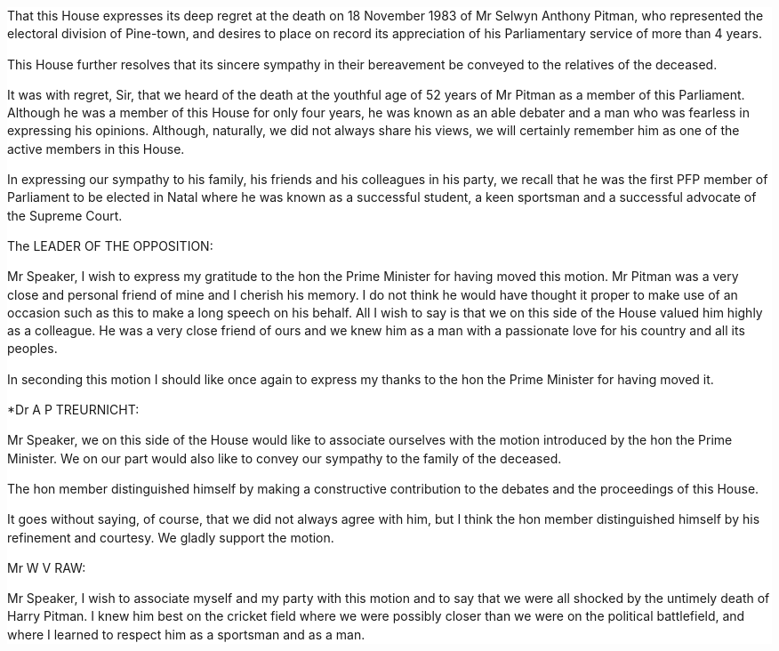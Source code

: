 <block name="quote">That this House expresses its deep regret at the death on 18 November 1983 of Mr Selwyn Anthony Pitman, who represented the electoral division of Pine-town, and desires to place on record its appreciation of his Parliamentary service of more than 4 years.</block>

<block name="quote">This House further resolves that its sincere sympathy in their bereavement be conveyed to the relatives of the deceased.</block>

<p>It was with regret, Sir, that we heard of the death at the youthful age of 52 years of Mr Pitman as a member of this Parliament. Although he was a member of this House for only four years, he was known as an able debater and a man who was fearless in expressing his opinions. Although, naturally, we did not always share his views, we will certainly remember him as one of the active members in this House.</p>

<p>In expressing our sympathy to his family, his friends and his colleagues in his party, we recall that he was the first PFP member of Parliament to be elected in Natal where he was known as a successful student, a keen sportsman and a successful advocate of the Supreme Court.</p>

</speech>

<speech by="#leader_of_the_opposition">

<from>The <person refersTo="hansard_za">LEADER OF THE OPPOSITION</person>:</from>

<p>Mr Speaker, I wish to express my gratitude to the hon the Prime Minister for having moved this motion. Mr Pitman was a very close and personal friend of mine and I cherish his memory. I do not think he would have thought it proper to make use of an occasion such as this to make a long speech on his behalf. All I wish to say is that we on this side of the House valued him highly as a colleague. He was a very close friend of ours and we knew him as a man with a passionate love for his country and all its peoples.</p>

<p>In seconding this motion I should like once again to express my thanks to the hon the Prime Minister for having moved it.</p>

</speech>

<speech by="#treurnicht">

<from>*Dr <person refersTo="hansard_za">A P TREURNICHT</person>:</from>

<p>Mr Speaker, we on this side of the House would like to associate ourselves with the motion introduced by the hon the Prime Minister. We on our part would also like to convey our sympathy to the family of the deceased.</p>

<p>The hon member distinguished himself by making a constructive contribution to the debates and the proceedings of this House.</p>

<p>It goes without saying, of course, that we did not always agree with him, but I think the hon member distinguished himself by his refinement and courtesy. We gladly support the motion.</p>

</speech>

<speech by="#raw">

<from>Mr <person refersTo="hansard_za">W V RAW</person>:</from>

<p>Mr Speaker, I wish to associate myself and my party with this motion <span class="col_15-16" refersTo="page_0038"/>and to say that we were all shocked by the untimely death of Harry Pitman. I knew him best on the cricket field where we were possibly closer than we were on the political battlefield, and where I learned to respect him as a sportsman and as a man.</p>
